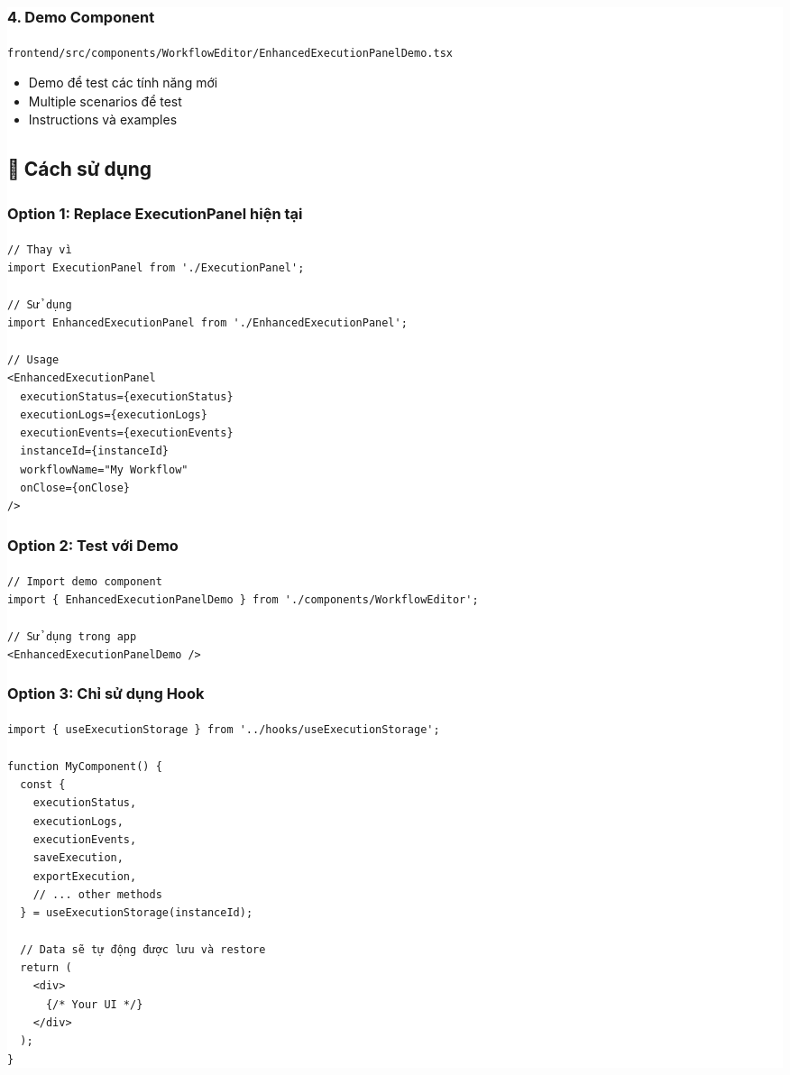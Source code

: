### 4. **Demo Component**
```
frontend/src/components/WorkflowEditor/EnhancedExecutionPanelDemo.tsx
```
- Demo để test các tính năng mới
- Multiple scenarios để test
- Instructions và examples

## 🎯 Cách sử dụng

### Option 1: Replace ExecutionPanel hiện tại

```tsx
// Thay vì
import ExecutionPanel from './ExecutionPanel';

// Sử dụng
import EnhancedExecutionPanel from './EnhancedExecutionPanel';

// Usage
<EnhancedExecutionPanel
  executionStatus={executionStatus}
  executionLogs={executionLogs}
  executionEvents={executionEvents}
  instanceId={instanceId}
  workflowName="My Workflow"
  onClose={onClose}
/>
```

### Option 2: Test với Demo

```tsx
// Import demo component
import { EnhancedExecutionPanelDemo } from './components/WorkflowEditor';

// Sử dụng trong app
<EnhancedExecutionPanelDemo />
```

### Option 3: Chỉ sử dụng Hook

```tsx
import { useExecutionStorage } from '../hooks/useExecutionStorage';

function MyComponent() {
  const {
    executionStatus,
    executionLogs,
    executionEvents,
    saveExecution,
    exportExecution,
    // ... other methods
  } = useExecutionStorage(instanceId);

  // Data sẽ tự động được lưu và restore
  return (
    <div>
      {/* Your UI */}
    </div>
  );
}
```
